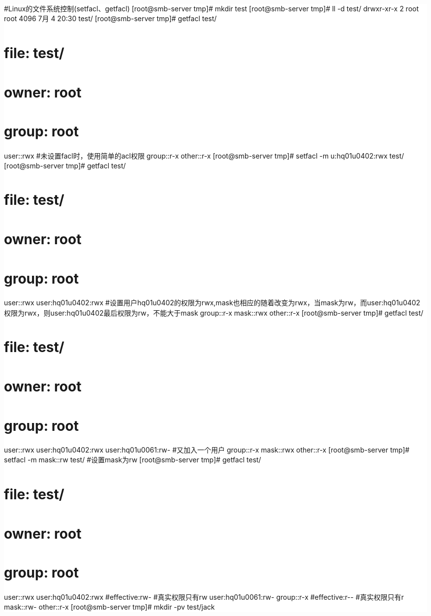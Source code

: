 
#Linux的文件系统控制(setfacl、getfacl)
[root@smb-server tmp]# mkdir test
[root@smb-server tmp]# ll -d test/
drwxr-xr-x 2 root root 4096 7月   4 20:30 test/
[root@smb-server tmp]# getfacl test/
# file: test/
# owner: root
# group: root
user::rwx   #未设置facl时，使用简单的acl权限
group::r-x
other::r-x
[root@smb-server tmp]# setfacl -m u:hq01u0402:rwx test/
[root@smb-server tmp]# getfacl test/
# file: test/
# owner: root
# group: root
user::rwx
user:hq01u0402:rwx  #设置用户hq01u0402的权限为rwx,mask也相应的随着改变为rwx，当mask为rw，而user:hq01u0402权限为rwx，则user:hq01u0402最后权限为rw，不能大于mask
group::r-x
mask::rwx
other::r-x
[root@smb-server tmp]# getfacl test/
# file: test/
# owner: root
# group: root
user::rwx
user:hq01u0402:rwx
user:hq01u0061:rw- #又加入一个用户
group::r-x
mask::rwx
other::r-x
[root@smb-server tmp]# setfacl -m mask::rw test/ #设置mask为rw
[root@smb-server tmp]# getfacl test/
# file: test/
# owner: root
# group: root
user::rwx
user:hq01u0402:rwx              #effective:rw-  #真实权限只有rw
user:hq01u0061:rw-
group::r-x                      #effective:r--  #真实权限只有r
mask::rw-
other::r-x
[root@smb-server tmp]# mkdir -pv test/jack